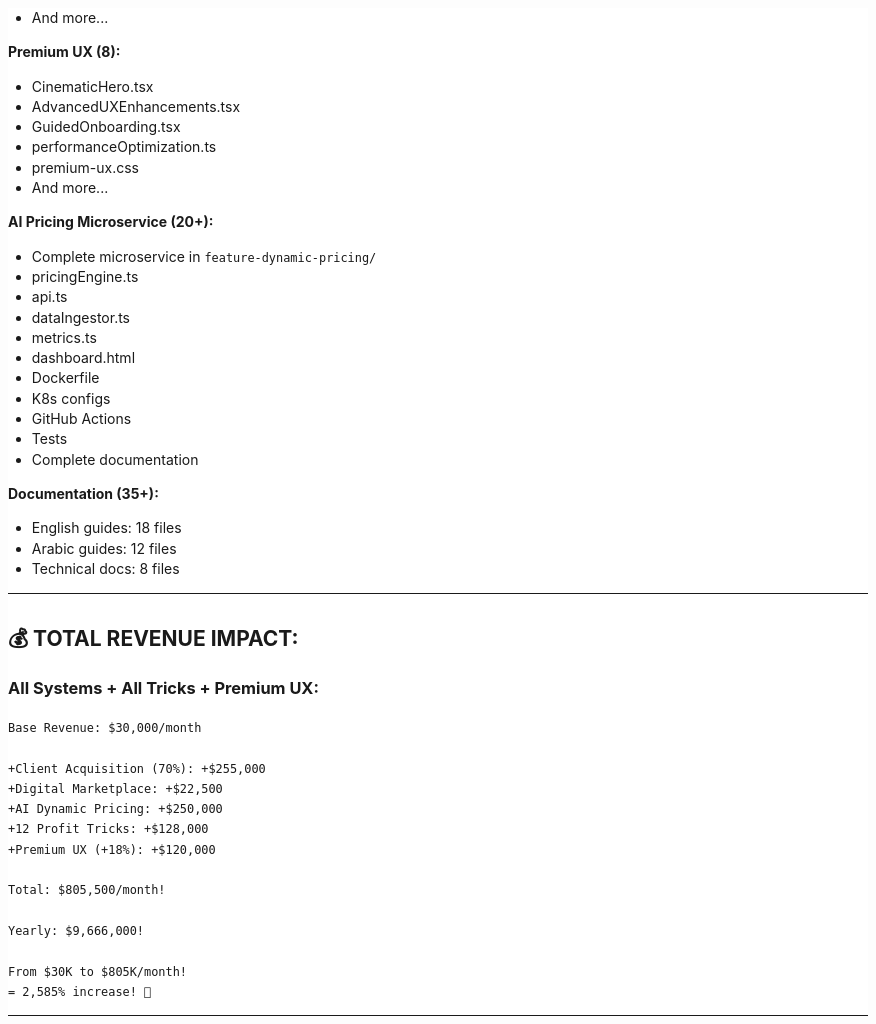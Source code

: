 - And more...

**Premium UX (8):**
- CinematicHero.tsx
- AdvancedUXEnhancements.tsx
- GuidedOnboarding.tsx
- performanceOptimization.ts
- premium-ux.css
- And more...

**AI Pricing Microservice (20+):**
- Complete microservice in `feature-dynamic-pricing/`
- pricingEngine.ts
- api.ts
- dataIngestor.ts
- metrics.ts
- dashboard.html
- Dockerfile
- K8s configs
- GitHub Actions
- Tests
- Complete documentation

**Documentation (35+):**
- English guides: 18 files
- Arabic guides: 12 files
- Technical docs: 8 files

---

## 💰 **TOTAL REVENUE IMPACT:**

### **All Systems + All Tricks + Premium UX:**

```
Base Revenue: $30,000/month

+Client Acquisition (70%): +$255,000
+Digital Marketplace: +$22,500
+AI Dynamic Pricing: +$250,000
+12 Profit Tricks: +$128,000
+Premium UX (+18%): +$120,000

Total: $805,500/month!

Yearly: $9,666,000!

From $30K to $805K/month!
= 2,585% increase! 🚀
```

---

